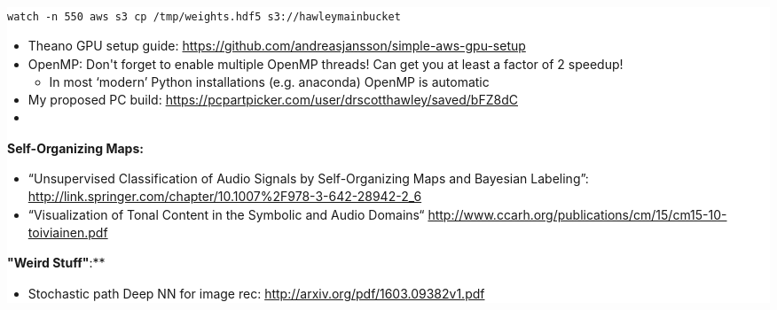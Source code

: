 ```watch -n 550 aws s3 cp /tmp/weights.hdf5 s3://hawleymainbucket```

* Theano GPU setup guide: <https://github.com/andreasjansson/simple-aws-gpu-setup>
* OpenMP: Don't forget to enable multiple OpenMP threads!  Can get you at least a factor of 2 speedup!
    * In most ‘modern’ Python installations (e.g. anaconda) OpenMP is automatic
* My proposed PC build: <https://pcpartpicker.com/user/drscotthawley/saved/bFZ8dC>
* 




**Self-Organizing Maps:**

* “Unsupervised Classification of Audio Signals by Self-Organizing Maps and Bayesian Labeling”: <http://link.springer.com/chapter/10.1007%2F978-3-642-28942-2_6>
* “Visualization of Tonal Content in the  Symbolic and Audio Domains“ <http://www.ccarh.org/publications/cm/15/cm15-10-toiviainen.pdf>


**"Weird Stuff"**:**

* Stochastic path Deep NN for image rec: <http://arxiv.org/pdf/1603.09382v1.pdf>


